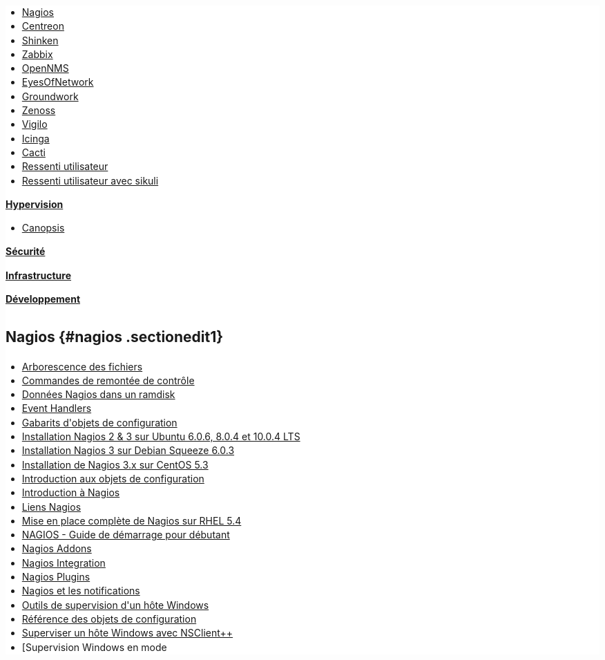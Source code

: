 -   [Nagios](start.html "nagios:start")
-   [Centreon](../centreon/start.html "centreon:start")
-   [Shinken](../shinken/start.html "shinken:start")
-   [Zabbix](../zabbix/start.html "zabbix:start")
-   [OpenNMS](../opennms/start.html "opennms:start")
-   [EyesOfNetwork](../eyesofnetwork/start.html "eyesofnetwork:start")
-   [Groundwork](../groundwork/start.html "groundwork:start")
-   [Zenoss](../zenoss/start.html "zenoss:start")
-   [Vigilo](../vigilo/start.html "vigilo:start")
-   [Icinga](../icinga/start.html "icinga:start")
-   [Cacti](../cacti/start.html "cacti:start")
-   [Ressenti
    utilisateur](../supervision/eue/start.html "supervision:eue:start")
-   [Ressenti utilisateur avec
    sikuli](../sikuli/eue/start.html "sikuli:eue:start")

**[Hypervision](../hypervision/start.html "hypervision:start")**

-   [Canopsis](../canopsis/start.html "canopsis:start")

**[Sécurité](../securite/start.html "securite:start")**

**[Infrastructure](../infra/start.html "infra:start")**

**[Développement](../dev/start.html "dev:start")**

Nagios {#nagios .sectionedit1}
------

-   [Arborescence des
    fichiers](installation-layout.html "nagios:installation-layout")
-   [Commandes de remontée de
    contrôle](ocsp-ochp.html "nagios:ocsp-ochp")
-   [Données Nagios dans un ramdisk](ramdisk.html "nagios:ramdisk")
-   [Event Handlers](event_handlers.html "nagios:event_handlers")
-   [Gabarits d'objets de
    configuration](templates.html "nagios:templates")
-   [Installation Nagios 2 & 3 sur Ubuntu 6.0.6, 8.0.4 et 10.0.4
    LTS](ubuntu-install.html "nagios:ubuntu-install")
-   [Installation Nagios 3 sur Debian Squeeze
    6.0.3](debian-install.html "nagios:debian-install")
-   [Installation de Nagios 3.x sur CentOS
    5.3](nagios-centos-install.html "nagios:nagios-centos-install")
-   [Introduction aux objets de
    configuration](configobjects.html "nagios:configobjects")
-   [Introduction à
    Nagios](nagios-introduction.html "nagios:nagios-introduction")
-   [Liens Nagios](links.html "nagios:links")
-   [Mise en place complète de Nagios sur RHEL
    5.4](mise-en-place-complete-nagios-sur-rhel-5.4/start.html "nagios:mise-en-place-complete-nagios-sur-rhel-5.4:start")
-   [NAGIOS - Guide de démarrage pour
    débutant](nagios-debutant/start.html "nagios:nagios-debutant:start")
-   [Nagios Addons](addons/start.html "nagios:addons:start")
-   [Nagios
    Integration](integration/start.html "nagios:integration:start")
-   [Nagios Plugins](plugins/start.html "nagios:plugins:start")
-   [Nagios et les
    notifications](notifications.html "nagios:notifications")
-   [Outils de supervision d'un hôte
    Windows](windows-client.html "nagios:windows-client")
-   [Référence des objets de
    configuration](objects-reference.html "nagios:objects-reference")
-   [Superviser un hôte Windows avec
    NSClient++](nagios-nsclient-host.html "nagios:nagios-nsclient-host")
-   [Supervision Windows en mode